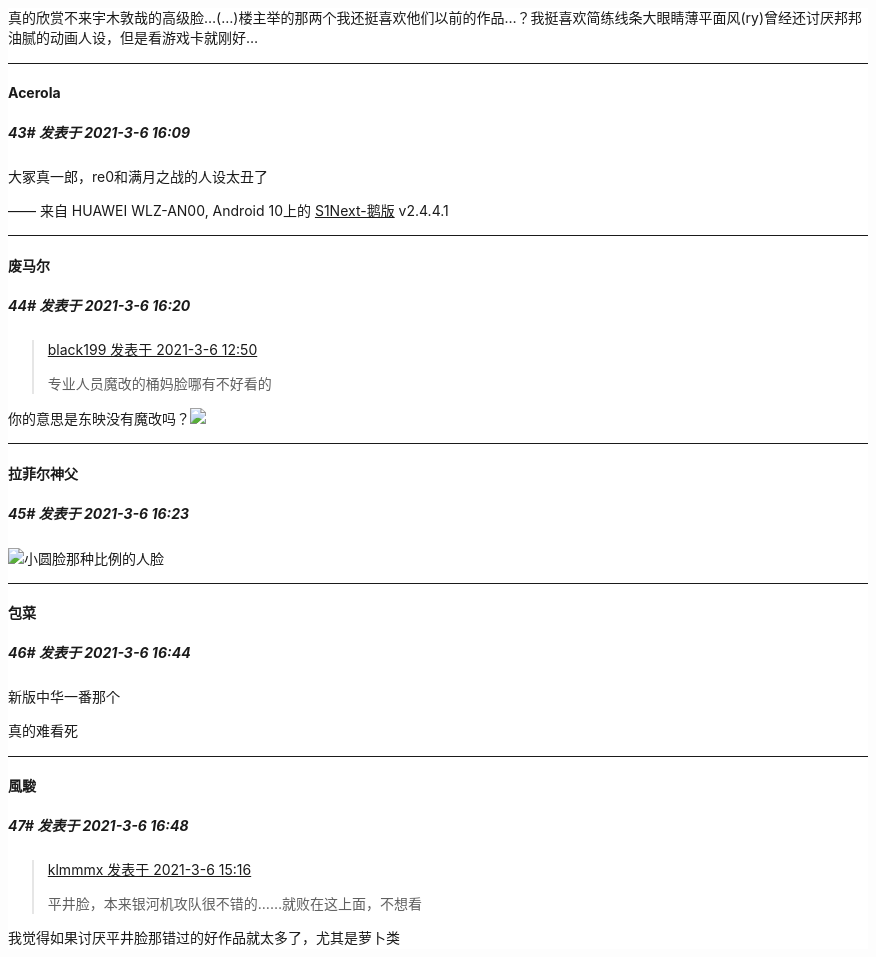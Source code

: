 真的欣赏不来宇木敦哉的高级脸…(…)楼主举的那两个我还挺喜欢他们以前的作品…？我挺喜欢简练线条大眼睛薄平面风(ry)曾经还讨厌邦邦油腻的动画人设，但是看游戏卡就刚好…


-----

####  Acerola  
##### 43#       发表于 2021-3-6 16:09


大冢真一郎，re0和满月之战的人设太丑了

—— 来自 HUAWEI WLZ-AN00, Android 10上的 [S1Next-鹅版](https://github.com/ykrank/S1-Next/releases) v2.4.4.1


-----

####  废马尔  
##### 44#       发表于 2021-3-6 16:20


<blockquote><a href="httphttps://bbs.saraba1st.com/2b/forum.php?mod=redirect&amp;goto=findpost&amp;pid=50530164&amp;ptid=1991509" target="_blank">black199 发表于 2021-3-6 12:50</a>

专业人员魔改的桶妈脸哪有不好看的</blockquote>
你的意思是东映没有魔改吗？<img src="https://static.saraba1st.com/image/smiley/face2017/068.png" referrerpolicy="no-referrer">


-----

####  拉菲尔神父  
##### 45#       发表于 2021-3-6 16:23


<img src="https://static.saraba1st.com/image/smiley/face2017/046.png" referrerpolicy="no-referrer">小圆脸那种比例的人脸


-----

####  包菜  
##### 46#       发表于 2021-3-6 16:44


新版中华一番那个

真的难看死


-----

####  風駿  
##### 47#       发表于 2021-3-6 16:48


<blockquote><a href="httphttps://bbs.saraba1st.com/2b/forum.php?mod=redirect&amp;goto=findpost&amp;pid=50531358&amp;ptid=1991509" target="_blank">klmmmx 发表于 2021-3-6 15:16</a>

平井脸，本来银河机攻队很不错的……就败在这上面，不想看</blockquote>
我觉得如果讨厌平井脸那错过的好作品就太多了，尤其是萝卜类
